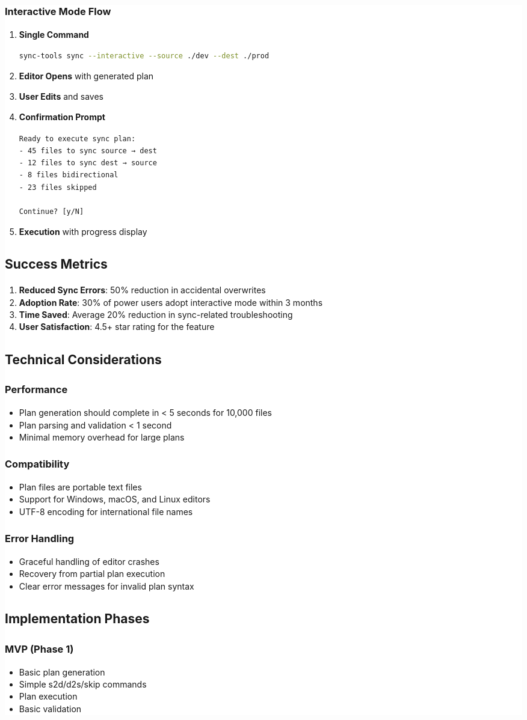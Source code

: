 ### Interactive Mode Flow

1. **Single Command**
   ```bash
   sync-tools sync --interactive --source ./dev --dest ./prod
   ```

2. **Editor Opens** with generated plan

3. **User Edits** and saves

4. **Confirmation Prompt**
   ```
   Ready to execute sync plan:
   - 45 files to sync source → dest
   - 12 files to sync dest → source  
   - 8 files bidirectional
   - 23 files skipped
   
   Continue? [y/N]
   ```

5. **Execution** with progress display

## Success Metrics

1. **Reduced Sync Errors**: 50% reduction in accidental overwrites
2. **Adoption Rate**: 30% of power users adopt interactive mode within 3 months
3. **Time Saved**: Average 20% reduction in sync-related troubleshooting
4. **User Satisfaction**: 4.5+ star rating for the feature

## Technical Considerations

### Performance
- Plan generation should complete in < 5 seconds for 10,000 files
- Plan parsing and validation < 1 second
- Minimal memory overhead for large plans

### Compatibility
- Plan files are portable text files
- Support for Windows, macOS, and Linux editors
- UTF-8 encoding for international file names

### Error Handling
- Graceful handling of editor crashes
- Recovery from partial plan execution
- Clear error messages for invalid plan syntax

## Implementation Phases

### MVP (Phase 1)
- Basic plan generation
- Simple s2d/d2s/skip commands
- Plan execution
- Basic validation
